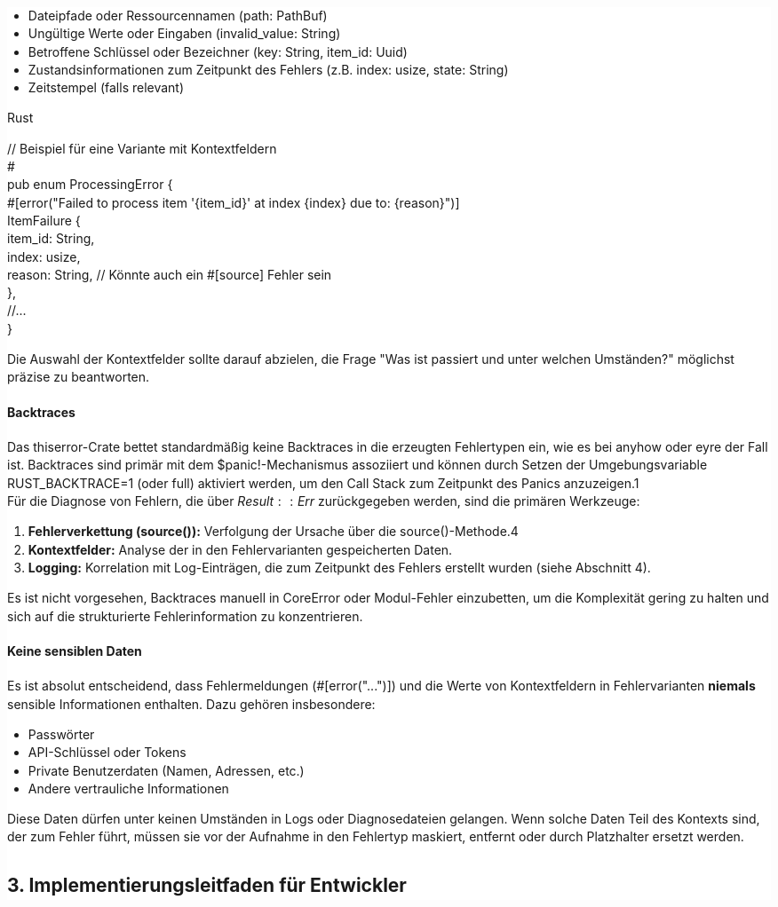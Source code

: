 * Dateipfade oder Ressourcennamen (path: PathBuf)  
* Ungültige Werte oder Eingaben (invalid\_value: String)  
* Betroffene Schlüssel oder Bezeichner (key: String, item\_id: Uuid)  
* Zustandsinformationen zum Zeitpunkt des Fehlers (z.B. index: usize, state: String)  
* Zeitstempel (falls relevant)

Rust

// Beispiel für eine Variante mit Kontextfeldern  
\#  
pub enum ProcessingError {  
    \#\[error("Failed to process item '{item\_id}' at index {index} due to: {reason}")\]  
    ItemFailure {  
        item\_id: String,  
        index: usize,  
        reason: String, // Könnte auch ein \#\[source\] Fehler sein  
    },  
    //...  
}

Die Auswahl der Kontextfelder sollte darauf abzielen, die Frage "Was ist passiert und unter welchen Umständen?" möglichst präzise zu beantworten.

#### **Backtraces**

Das thiserror-Crate bettet standardmäßig keine Backtraces in die erzeugten Fehlertypen ein, wie es bei anyhow oder eyre der Fall ist. Backtraces sind primär mit dem $panic\!-Mechanismus assoziiert und können durch Setzen der Umgebungsvariable RUST\_BACKTRACE=1 (oder full) aktiviert werden, um den Call Stack zum Zeitpunkt des Panics anzuzeigen.1  
Für die Diagnose von Fehlern, die über $Result::Err$ zurückgegeben werden, sind die primären Werkzeuge:

1. **Fehlerverkettung (source()):** Verfolgung der Ursache über die source()-Methode.4  
2. **Kontextfelder:** Analyse der in den Fehlervarianten gespeicherten Daten.  
3. **Logging:** Korrelation mit Log-Einträgen, die zum Zeitpunkt des Fehlers erstellt wurden (siehe Abschnitt 4).

Es ist nicht vorgesehen, Backtraces manuell in CoreError oder Modul-Fehler einzubetten, um die Komplexität gering zu halten und sich auf die strukturierte Fehlerinformation zu konzentrieren.

#### **Keine sensiblen Daten**

Es ist absolut entscheidend, dass Fehlermeldungen (\#\[error("...")\]) und die Werte von Kontextfeldern in Fehlervarianten **niemals** sensible Informationen enthalten. Dazu gehören insbesondere:

* Passwörter  
* API-Schlüssel oder Tokens  
* Private Benutzerdaten (Namen, Adressen, etc.)  
* Andere vertrauliche Informationen

Diese Daten dürfen unter keinen Umständen in Logs oder Diagnosedateien gelangen. Wenn solche Daten Teil des Kontexts sind, der zum Fehler führt, müssen sie vor der Aufnahme in den Fehlertyp maskiert, entfernt oder durch Platzhalter ersetzt werden.

## **3\. Implementierungsleitfaden für Entwickler**
